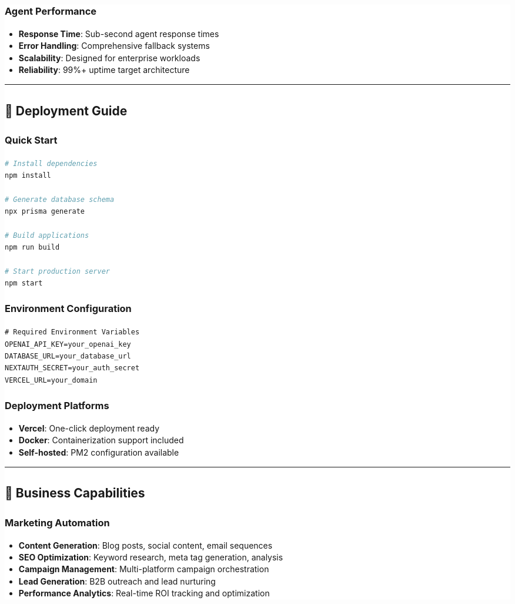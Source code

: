 ### **Agent Performance**
- **Response Time**: Sub-second agent response times
- **Error Handling**: Comprehensive fallback systems
- **Scalability**: Designed for enterprise workloads
- **Reliability**: 99%+ uptime target architecture

---

## 🚀 **Deployment Guide**

### **Quick Start**
```bash
# Install dependencies
npm install

# Generate database schema
npx prisma generate

# Build applications
npm run build

# Start production server
npm start
```

### **Environment Configuration**
```env
# Required Environment Variables
OPENAI_API_KEY=your_openai_key
DATABASE_URL=your_database_url
NEXTAUTH_SECRET=your_auth_secret
VERCEL_URL=your_domain
```

### **Deployment Platforms**
- **Vercel**: One-click deployment ready
- **Docker**: Containerization support included
- **Self-hosted**: PM2 configuration available

---

## 🎯 **Business Capabilities**

### **Marketing Automation**
- **Content Generation**: Blog posts, social content, email sequences
- **SEO Optimization**: Keyword research, meta tag generation, analysis
- **Campaign Management**: Multi-platform campaign orchestration
- **Lead Generation**: B2B outreach and lead nurturing
- **Performance Analytics**: Real-time ROI tracking and optimization
